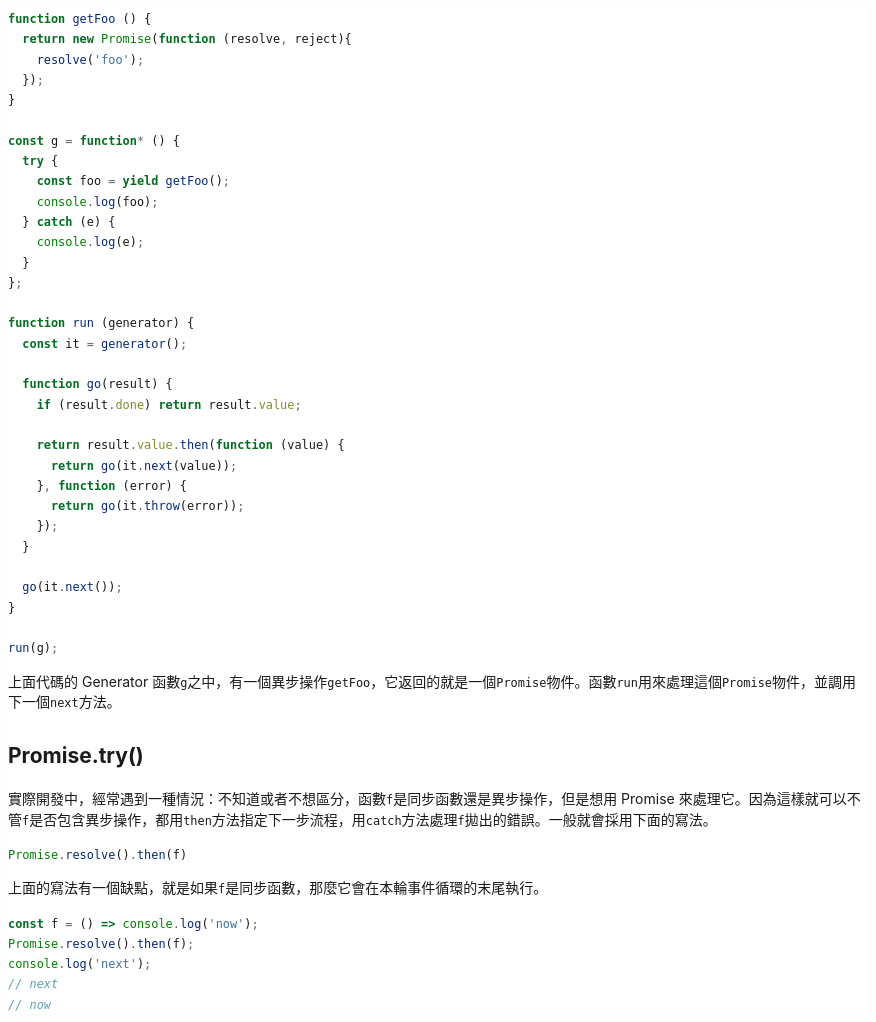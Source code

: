 ```javascript
function getFoo () {
  return new Promise(function (resolve, reject){
    resolve('foo');
  });
}

const g = function* () {
  try {
    const foo = yield getFoo();
    console.log(foo);
  } catch (e) {
    console.log(e);
  }
};

function run (generator) {
  const it = generator();

  function go(result) {
    if (result.done) return result.value;

    return result.value.then(function (value) {
      return go(it.next(value));
    }, function (error) {
      return go(it.throw(error));
    });
  }

  go(it.next());
}

run(g);
```

上面代碼的 Generator 函數`g`之中，有一個異步操作`getFoo`，它返回的就是一個`Promise`物件。函數`run`用來處理這個`Promise`物件，並調用下一個`next`方法。

## Promise.try()

實際開發中，經常遇到一種情況：不知道或者不想區分，函數`f`是同步函數還是異步操作，但是想用 Promise 來處理它。因為這樣就可以不管`f`是否包含異步操作，都用`then`方法指定下一步流程，用`catch`方法處理`f`拋出的錯誤。一般就會採用下面的寫法。

```javascript
Promise.resolve().then(f)
```

上面的寫法有一個缺點，就是如果`f`是同步函數，那麼它會在本輪事件循環的末尾執行。

```javascript
const f = () => console.log('now');
Promise.resolve().then(f);
console.log('next');
// next
// now
```
